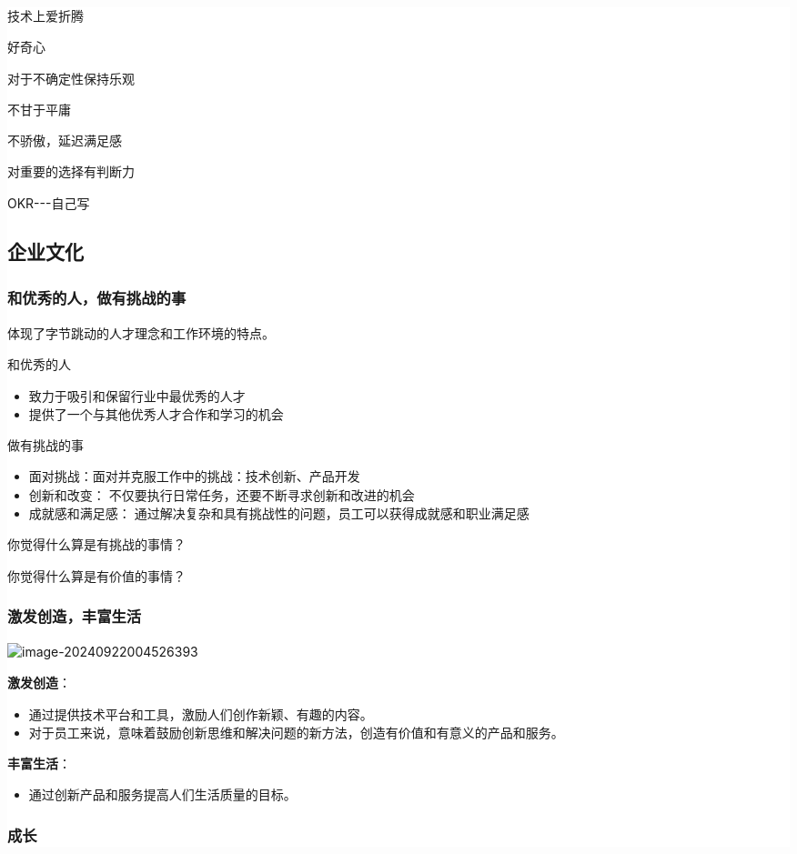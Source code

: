技术上爱折腾



好奇心

对于不确定性保持乐观

不甘于平庸

不骄傲，延迟满足感

对重要的选择有判断力



OKR---自己写



## 企业文化

### 和优秀的人，做有挑战的事

体现了字节跳动的人才理念和工作环境的特点。

和优秀的人

- 致力于吸引和保留行业中最优秀的人才
- 提供了一个与其他优秀人才合作和学习的机会

做有挑战的事

- 面对挑战：面对并克服工作中的挑战：技术创新、产品开发
- 创新和改变： 不仅要执行日常任务，还要不断寻求创新和改进的机会
- 成就感和满足感： 通过解决复杂和具有挑战性的问题，员工可以获得成就感和职业满足感



你觉得什么算是有挑战的事情？

你觉得什么算是有价值的事情？



### 激发创造，丰富生活

![image-20240922004526393](https://qn.huat.xyz/mac/202409220045436.png)





**激发创造**：

- 通过提供技术平台和工具，激励人们创作新颖、有趣的内容。
- 对于员工来说，意味着鼓励创新思维和解决问题的新方法，创造有价值和有意义的产品和服务。

**丰富生活**：

- 通过创新产品和服务提高人们生活质量的目标。



### 成长
